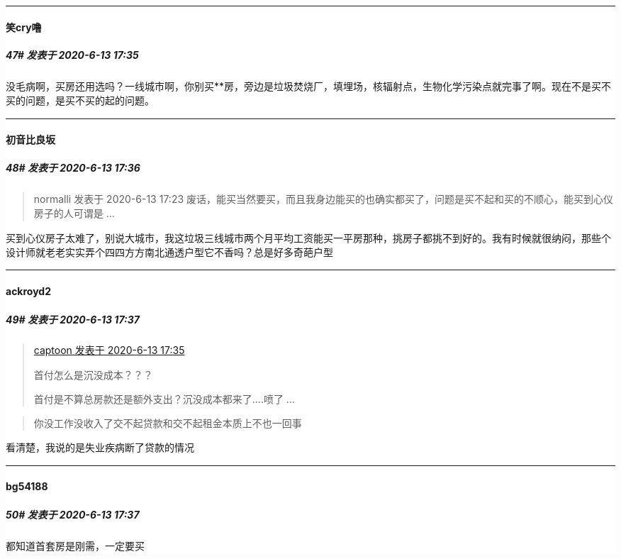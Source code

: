



-----

####  笑cry噜  
##### 47#       发表于 2020-6-13 17:35




没毛病啊，买房还用选吗？一线城市啊，你别买**房，旁边是垃圾焚烧厂，填埋场，核辐射点，生物化学污染点就完事了啊。现在不是买不买的问题，是买不买的起的问题。







-----

####  初音比良坂  
##### 48#       发表于 2020-6-13 17:36



<blockquote>normalli 发表于 2020-6-13 17:23
废话，能买当然要买，而且我身边能买的也确实都买了，问题是买不起和买的不顺心，能买到心仪房子的人可谓是 ...</blockquote>
买到心仪房子太难了，别说大城市，我这垃圾三线城市两个月平均工资能买一平房那种，挑房子都挑不到好的。我有时候就很纳闷，那些个设计师就老老实实弄个四四方方南北通透户型它不香吗？总是好多奇葩户型







-----

####  ackroyd2  
##### 49#       发表于 2020-6-13 17:37



<blockquote><a href="httphttps://bbs.saraba1st.com/2b/forum.php?mod=redirect&amp;goto=findpost&amp;pid=47790512&amp;ptid=1941478" target="_blank">captoon 发表于 2020-6-13 17:35</a>

首付怎么是沉没成本？？？


首付是不算总房款还是额外支出？沉没成本都来了....喷了 ...</blockquote><blockquote>你没工作没收入了交不起贷款和交不起租金本质上不也一回事</blockquote>
看清楚，我说的是失业疾病断了贷款的情况







-----

####  bg54188  
##### 50#       发表于 2020-6-13 17:37




都知道首套房是刚需，一定要买
